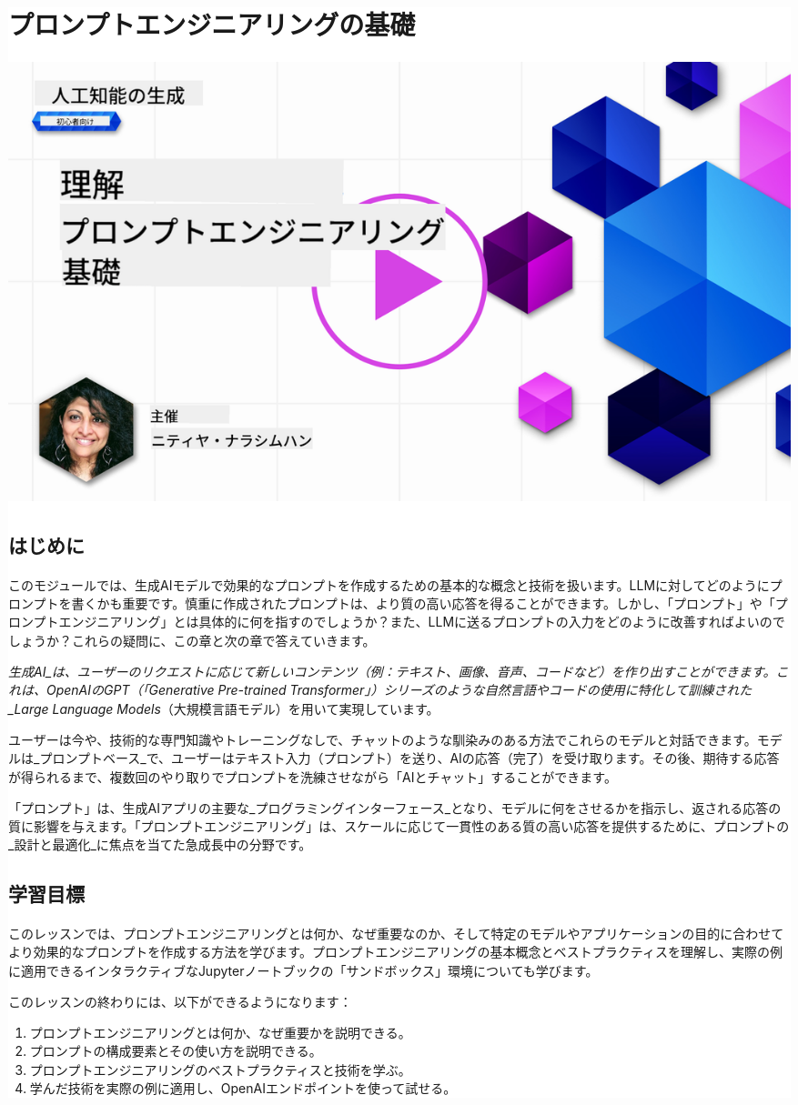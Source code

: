 
# プロンプトエンジニアリングの基礎

[![Prompt Engineering Fundamentals](../../../translated_images/04-lesson-banner.a2c90deba7fedacda69f35b41636a8951ec91c2e33f5420b1254534ac85bc18e.ja.png)](https://aka.ms/gen-ai-lesson4-gh?WT.mc_id=academic-105485-koreyst)

## はじめに
このモジュールでは、生成AIモデルで効果的なプロンプトを作成するための基本的な概念と技術を扱います。LLMに対してどのようにプロンプトを書くかも重要です。慎重に作成されたプロンプトは、より質の高い応答を得ることができます。しかし、「プロンプト」や「プロンプトエンジニアリング」とは具体的に何を指すのでしょうか？また、LLMに送るプロンプトの入力をどのように改善すればよいのでしょうか？これらの疑問に、この章と次の章で答えていきます。

_生成AI_は、ユーザーのリクエストに応じて新しいコンテンツ（例：テキスト、画像、音声、コードなど）を作り出すことができます。これは、OpenAIのGPT（「Generative Pre-trained Transformer」）シリーズのような自然言語やコードの使用に特化して訓練された_Large Language Models_（大規模言語モデル）を用いて実現しています。

ユーザーは今や、技術的な専門知識やトレーニングなしで、チャットのような馴染みのある方法でこれらのモデルと対話できます。モデルは_プロンプトベース_で、ユーザーはテキスト入力（プロンプト）を送り、AIの応答（完了）を受け取ります。その後、期待する応答が得られるまで、複数回のやり取りでプロンプトを洗練させながら「AIとチャット」することができます。

「プロンプト」は、生成AIアプリの主要な_プログラミングインターフェース_となり、モデルに何をさせるかを指示し、返される応答の質に影響を与えます。「プロンプトエンジニアリング」は、スケールに応じて一貫性のある質の高い応答を提供するために、プロンプトの_設計と最適化_に焦点を当てた急成長中の分野です。

## 学習目標

このレッスンでは、プロンプトエンジニアリングとは何か、なぜ重要なのか、そして特定のモデルやアプリケーションの目的に合わせてより効果的なプロンプトを作成する方法を学びます。プロンプトエンジニアリングの基本概念とベストプラクティスを理解し、実際の例に適用できるインタラクティブなJupyterノートブックの「サンドボックス」環境についても学びます。

このレッスンの終わりには、以下ができるようになります：

1. プロンプトエンジニアリングとは何か、なぜ重要かを説明できる。
2. プロンプトの構成要素とその使い方を説明できる。
3. プロンプトエンジニアリングのベストプラクティスと技術を学ぶ。
4. 学んだ技術を実際の例に適用し、OpenAIエンドポイントを使って試せる。
